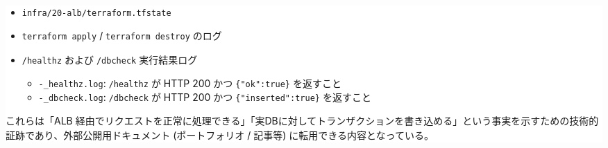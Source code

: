  - `infra/20-alb/terraform.tfstate`
  - `terraform apply` / `terraform destroy` のログ
- `/healthz` および `/dbcheck` 実行結果ログ

  - `-_healthz.log`: `/healthz` が HTTP 200 かつ `{"ok":true}` を返すこと
  - `-_dbcheck.log`: `/dbcheck` が HTTP 200 かつ `{"inserted":true}` を返すこと

これらは「ALB 経由でリクエストを正常に処理できる」「実DBに対してトランザクションを書き込める」という事実を示すための技術的証跡であり、外部公開用ドキュメント (ポートフォリオ / 記事等) に転用できる内容となっている。
